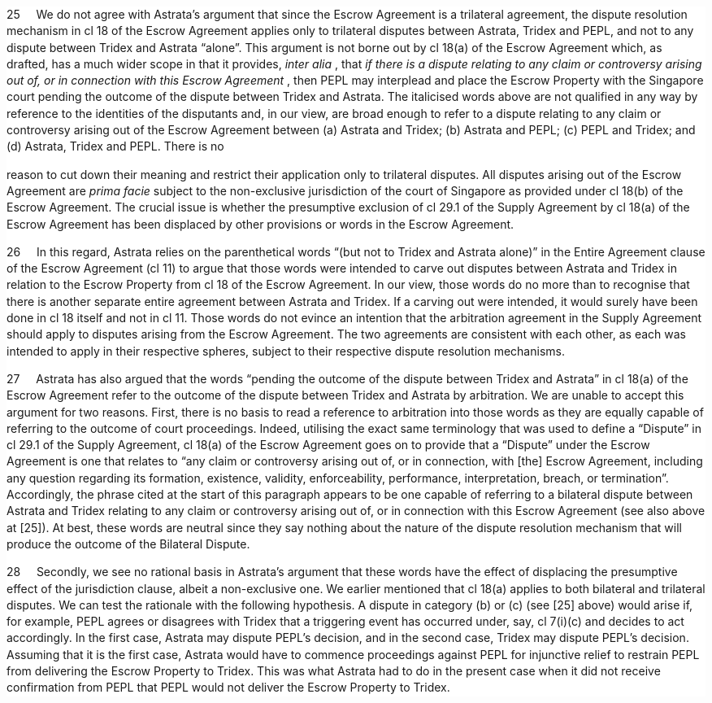 25     We do not agree with Astrata’s argument that since the Escrow Agreement is a trilateral agreement, the dispute resolution mechanism in cl 18 of the Escrow Agreement applies only to trilateral disputes between Astrata, Tridex and PEPL, and not to any dispute between Tridex and Astrata “alone”. This argument is not borne out by cl 18(a) of the Escrow Agreement which, as drafted, has a much wider scope in that it provides, _inter alia_ , that _if there is a dispute relating to any claim or controversy arising out of, or in connection with this Escrow Agreement_ , then PEPL may interplead and place the Escrow Property with the Singapore court pending the outcome of the dispute between Tridex and Astrata. The italicised words above are not qualified in any way by reference to the identities of the disputants and, in our view, are broad enough to refer to a dispute relating to any claim or controversy arising out of the Escrow Agreement between (a) Astrata and Tridex; (b) Astrata and PEPL; (c) PEPL and Tridex; and (d) Astrata, Tridex and PEPL. There is no 


reason to cut down their meaning and restrict their application only to trilateral disputes. All disputes arising out of the Escrow Agreement are _prima facie_ subject to the non-exclusive jurisdiction of the court of Singapore as provided under cl 18(b) of the Escrow Agreement. The crucial issue is whether the presumptive exclusion of cl 29.1 of the Supply Agreement by cl 18(a) of the Escrow Agreement has been displaced by other provisions or words in the Escrow Agreement. 

26     In this regard, Astrata relies on the parenthetical words “(but not to Tridex and Astrata alone)” in the Entire Agreement clause of the Escrow Agreement (cl 11) to argue that those words were intended to carve out disputes between Astrata and Tridex in relation to the Escrow Property from cl 18 of the Escrow Agreement. In our view, those words do no more than to recognise that there is another separate entire agreement between Astrata and Tridex. If a carving out were intended, it would surely have been done in cl 18 itself and not in cl 11. Those words do not evince an intention that the arbitration agreement in the Supply Agreement should apply to disputes arising from the Escrow Agreement. The two agreements are consistent with each other, as each was intended to apply in their respective spheres, subject to their respective dispute resolution mechanisms. 

27     Astrata has also argued that the words “pending the outcome of the dispute between Tridex and Astrata” in cl 18(a) of the Escrow Agreement refer to the outcome of the dispute between Tridex and Astrata by arbitration. We are unable to accept this argument for two reasons. First, there is no basis to read a reference to arbitration into those words as they are equally capable of referring to the outcome of court proceedings. Indeed, utilising the exact same terminology that was used to define a “Dispute” in cl 29.1 of the Supply Agreement, cl 18(a) of the Escrow Agreement goes on to provide that a “Dispute” under the Escrow Agreement is one that relates to “any claim or controversy arising out of, or in connection, with [the] Escrow Agreement, including any question regarding its formation, existence, validity, enforceability, performance, interpretation, breach, or termination”. Accordingly, the phrase cited at the start of this paragraph appears to be one capable of referring to a bilateral dispute between Astrata and Tridex relating to any claim or controversy arising out of, or in connection with this Escrow Agreement (see also above at [25]). At best, these words are neutral since they say nothing about the nature of the dispute resolution mechanism that will produce the outcome of the Bilateral Dispute. 

28     Secondly, we see no rational basis in Astrata’s argument that these words have the effect of displacing the presumptive effect of the jurisdiction clause, albeit a non-exclusive one. We earlier mentioned that cl 18(a) applies to both bilateral and trilateral disputes. We can test the rationale with the following hypothesis. A dispute in category (b) or (c) (see [25] above) would arise if, for example, PEPL agrees or disagrees with Tridex that a triggering event has occurred under, say, cl 7(i)(c) and decides to act accordingly. In the first case, Astrata may dispute PEPL’s decision, and in the second case, Tridex may dispute PEPL’s decision. Assuming that it is the first case, Astrata would have to commence proceedings against PEPL for injunctive relief to restrain PEPL from delivering the Escrow Property to Tridex. This was what Astrata had to do in the present case when it did not receive confirmation from PEPL that PEPL would not deliver the Escrow Property to Tridex. 
